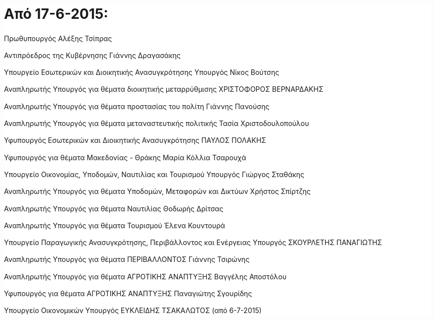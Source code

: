
# Aπό 17-6-2015:

Πρωθυπουργός
Αλέξης Τσίπρας

Αντιπρόεδρος της Κυβέρνησης
Γιάννης Δραγασάκης

Yπουργείο Εσωτερικών και Διοικητικής Ανασυγκρότησης
Υπουργός
Νίκος Βούτσης

Αναπληρωτής Υπουργός για θέματα διοικητικής μεταρρύθμισης
XΡΙΣΤΟΦΟΡΟΣ ΒΕΡΝΑΡΔΑΚΗΣ

Αναπληρωτής Υπουργός για θέματα προστασίας του πολίτη
Γιάννης Πανούσης

Αναπληρωτής Υπουργός για θέματα μεταναστευτικής πολιτικής
Τασία Χριστοδουλοπούλου

Υφυπουργός Εσωτερικών και Διοικητικής Ανασυγκρότησης
ΠΑΥΛΟΣ ΠΟΛΑΚΗΣ

Υφυπουργός για θέματα Μακεδονίας - Θράκης
Μαρία Κόλλια Τσαρουχά

Υπουργείο Οικονομίας, Υποδομών, Ναυτιλίας και Τουρισμού
Υπουργός
Γιώργος Σταθάκης

Αναπληρωτής Υπουργός για θέματα Υποδομών, Μεταφορών και Δικτύων
Χρήστος Σπίρτζης

Αναπληρωτής Υπουργός για θέματα Ναυτιλίας
Θοδωρής Δρίτσας

Αναπληρωτής Υπουργός για θέματα Τουρισμού
Έλενα Κουντουρά

Yπουργείο Παραγωγικής Ανασυγκρότησης, Περιβάλλοντος και Ενέργειας
Υπουργός
ΣΚΟΥΡΛΕΤΗΣ ΠΑΝΑΓΙΩΤΗΣ

Αναπληρωτής Υπουργός για θέματα ΠΕΡΙΒΑΛΛΟΝΤΟΣ
Γιάννης Τσιρώνης

Αναπληρωτής Υπουργός για θέματα ΑΓΡΟΤΙΚΗΣ ΑΝΑΠΤΥΞΗΣ
Βαγγέλης Αποστόλου

Υφυπουργός για θέματα ΑΓΡΟΤΙΚΗΣ ΑΝΑΠΤΥΞΗΣ
Παναγιώτης Σγουρίδης

Υπουργείο Οικονομικών
Υπουργός
ΕΥΚΛΕΙΔΗΣ ΤΣΑΚΑΛΩΤΟΣ (από 6-7-2015)
